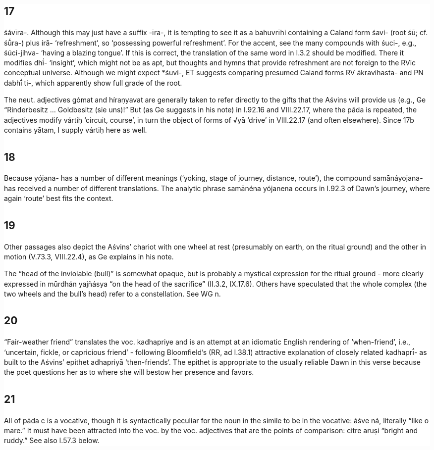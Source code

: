 
## 17
śávīra-. Although this may just have a suffix -īra-, it is tempting to see it as a bahuvrīhi containing a Caland form śavi- (root śū; cf. śū́ra-) plus írā- ‘refreshment’, so ‘possessing powerful refreshment’. For the accent, see the many compounds with śuci-, e.g., śúci-jihva- ‘having a blazing tongue’. If this is correct, the translation of the same word in I.3.2 should be modified. There it modifies dhī́- ‘insight’, which might not be as apt, but thoughts and hymns that provide refreshment are not foreign to the RVic conceptual universe. Although we might expect *śuvi-, ET suggests comparing presumed Caland forms RV ákravihasta- and PN dabhī́ ti-, which apparently show full grade of the root.

The neut. adjectives gómat and híraṇyavat are generally taken to refer directly to the gifts that the Aśvins will provide us (e.g., Ge “Rinderbesitz … Goldbesitz (sie uns)!” But (as Ge suggests in his note) in I.92.16 and VIII.22.17, where the pāda is repeated, the adjectives modify vártiḥ ‘circuit, course’, in turn the object of forms of √yā ‘drive’ in VIII.22.17 (and often elsewhere). Since 17b contains yātam, I supply vártiḥ here as well.


## 18
Because yójana- has a number of different meanings (‘yoking, stage of journey, distance, route’), the compound samānáyojana- has received a number of different translations. The analytic phrase samānéna yójanena occurs in I.92.3 of Dawn’s journey, where again ‘route’ best fits the context.


## 19
Other passages also depict the Aśvins’ chariot with one wheel at rest (presumably on earth, on the ritual ground) and the other in motion (V.73.3, VIII.22.4), as Ge explains in his note.

The “head of the inviolable (bull)” is somewhat opaque, but is probably a mystical expression for the ritual ground - more clearly expressed in mūrdhán yajñásya “on the head of the sacrifice” (II.3.2, IX.17.6). Others have speculated that the whole complex (the two wheels and the bull’s head) refer to a constellation. See WG n.

## 20
“Fair-weather friend” translates the voc. kadhapriye and is an attempt at an idiomatic English rendering of ‘when-friend’, i.e., ‘uncertain, fickle, or capricious friend’ - following Bloomfield’s (RR, ad I.38.1) attractive explanation of closely related kadhaprī́- as built to the Aśvins’ epithet adhapriyā ‘then-friends’. The epithet is appropriate to the usually reliable Dawn in this verse because the poet questions her as to where she will bestow her presence and favors.


## 21
All of pāda c is a vocative, though it is syntactically peculiar for the noun in the simile to be in the vocative: áśve ná, literally “like o mare.” It must have been attracted into the voc. by the voc. adjectives that are the points of comparison: citre aruṣi “bright and ruddy.” See also I.57.3 below.
